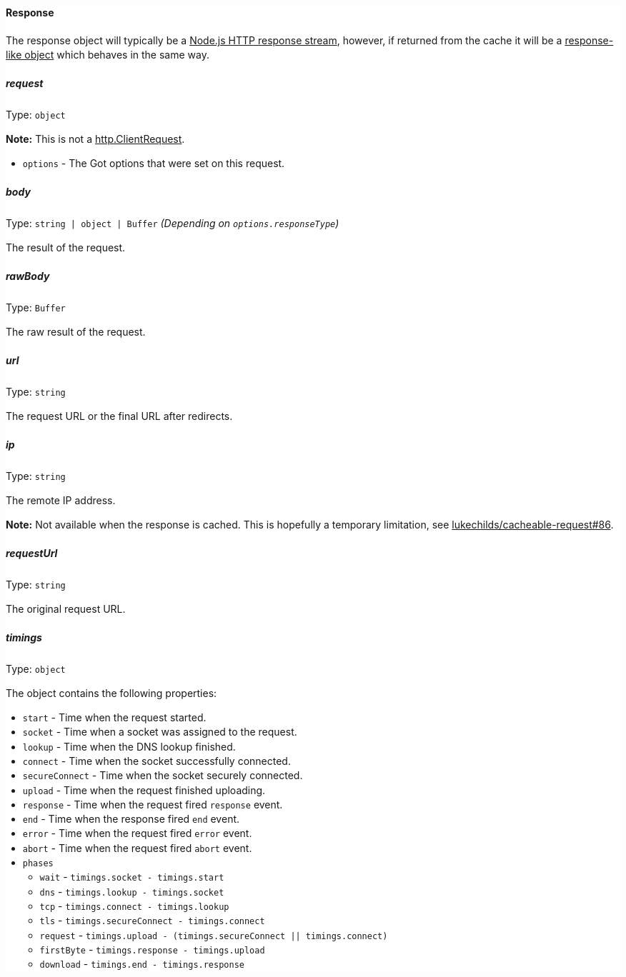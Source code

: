 #### Response

The response object will typically be a [Node.js HTTP response stream](https://nodejs.org/api/http.html#http_class_http_incomingmessage), however, if returned from the cache it will be a [response-like object](https://github.com/lukechilds/responselike) which behaves in the same way.

##### request

Type: `object`

**Note:** This is not a [http.ClientRequest](https://nodejs.org/api/http.html#http_class_http_clientrequest).

- `options` - The Got options that were set on this request.

##### body

Type: `string | object | Buffer` *(Depending on `options.responseType`)*

The result of the request.

##### rawBody

Type: `Buffer`

The raw result of the request.

##### url

Type: `string`

The request URL or the final URL after redirects.

##### ip

Type: `string`

The remote IP address.

**Note:** Not available when the response is cached. This is hopefully a temporary limitation, see [lukechilds/cacheable-request#86](https://github.com/lukechilds/cacheable-request/issues/86).

##### requestUrl

Type: `string`

The original request URL.

##### timings

Type: `object`

The object contains the following properties:

- `start` - Time when the request started.
- `socket` - Time when a socket was assigned to the request.
- `lookup` - Time when the DNS lookup finished.
- `connect` - Time when the socket successfully connected.
- `secureConnect` - Time when the socket securely connected.
- `upload` - Time when the request finished uploading.
- `response` - Time when the request fired `response` event.
- `end` - Time when the response fired `end` event.
- `error` - Time when the request fired `error` event.
- `abort` - Time when the request fired `abort` event.
- `phases`
	- `wait` - `timings.socket - timings.start`
	- `dns` - `timings.lookup - timings.socket`
	- `tcp` - `timings.connect - timings.lookup`
	- `tls` - `timings.secureConnect - timings.connect`
	- `request` - `timings.upload - (timings.secureConnect || timings.connect)`
	- `firstByte` - `timings.response - timings.upload`
	- `download` - `timings.end - timings.response`